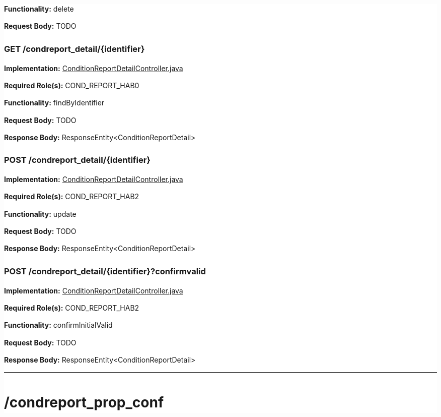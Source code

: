 **Functionality:** delete

**Request Body:** TODO






### <span api-method=GET>GET</span> /condreport_detail/\{identifier\}
**Implementation:** [ConditionReportDetailController.java](https://github.com/biblibre/NumaHOP-code/blob/master/src/main/java/fr/progilone/pgcn/web/rest/document/conditionreport/ConditionReportDetailController.java#L108-L118)


**Required Role\(s\):** COND_REPORT_HAB0

**Functionality:** findByIdentifier

**Request Body:** TODO



**Response Body:** ResponseEntity&lt;ConditionReportDetail&gt;


### <span api-method=POST>POST</span> /condreport_detail/\{identifier\}
**Implementation:** [ConditionReportDetailController.java](https://github.com/biblibre/NumaHOP-code/blob/master/src/main/java/fr/progilone/pgcn/web/rest/document/conditionreport/ConditionReportDetailController.java#L133-L155)


**Required Role\(s\):** COND_REPORT_HAB2

**Functionality:** update

**Request Body:** TODO



**Response Body:** ResponseEntity&lt;ConditionReportDetail&gt;


### <span api-method=POST>POST</span> /condreport_detail/\{identifier\}?confirmvalid
**Implementation:** [ConditionReportDetailController.java](https://github.com/biblibre/NumaHOP-code/blob/master/src/main/java/fr/progilone/pgcn/web/rest/document/conditionreport/ConditionReportDetailController.java#L157-L176)


**Required Role\(s\):** COND_REPORT_HAB2

**Functionality:** confirmInitialValid

**Request Body:** TODO



**Response Body:** ResponseEntity&lt;ConditionReportDetail&gt;

---
# /condreport_prop_conf
